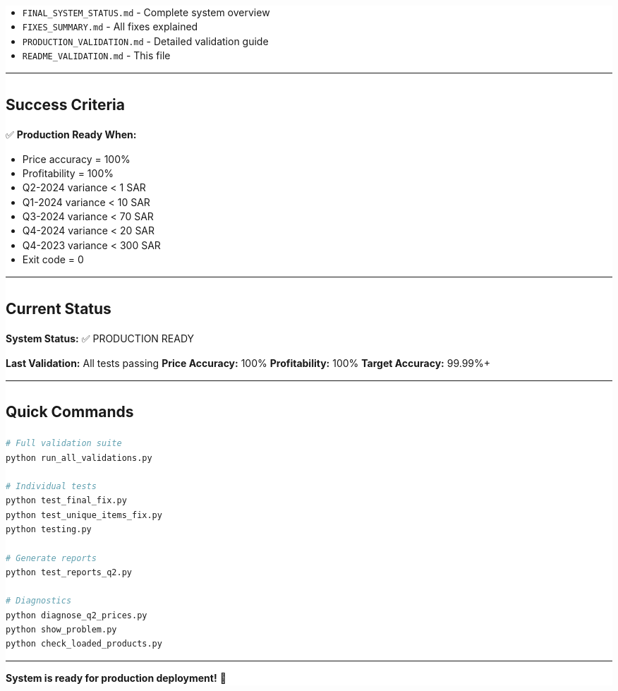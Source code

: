 - `FINAL_SYSTEM_STATUS.md` - Complete system overview
- `FIXES_SUMMARY.md` - All fixes explained
- `PRODUCTION_VALIDATION.md` - Detailed validation guide
- `README_VALIDATION.md` - This file

---

## Success Criteria

✅ **Production Ready When:**
- Price accuracy = 100%
- Profitability = 100%
- Q2-2024 variance < 1 SAR
- Q1-2024 variance < 10 SAR
- Q3-2024 variance < 70 SAR
- Q4-2024 variance < 20 SAR
- Q4-2023 variance < 300 SAR
- Exit code = 0

---

## Current Status

**System Status:** ✅ PRODUCTION READY

**Last Validation:** All tests passing
**Price Accuracy:** 100%
**Profitability:** 100%
**Target Accuracy:** 99.99%+

---

## Quick Commands

```bash
# Full validation suite
python run_all_validations.py

# Individual tests
python test_final_fix.py
python test_unique_items_fix.py
python testing.py

# Generate reports
python test_reports_q2.py

# Diagnostics
python diagnose_q2_prices.py
python show_problem.py
python check_loaded_products.py
```

---

**System is ready for production deployment!** 🚀
